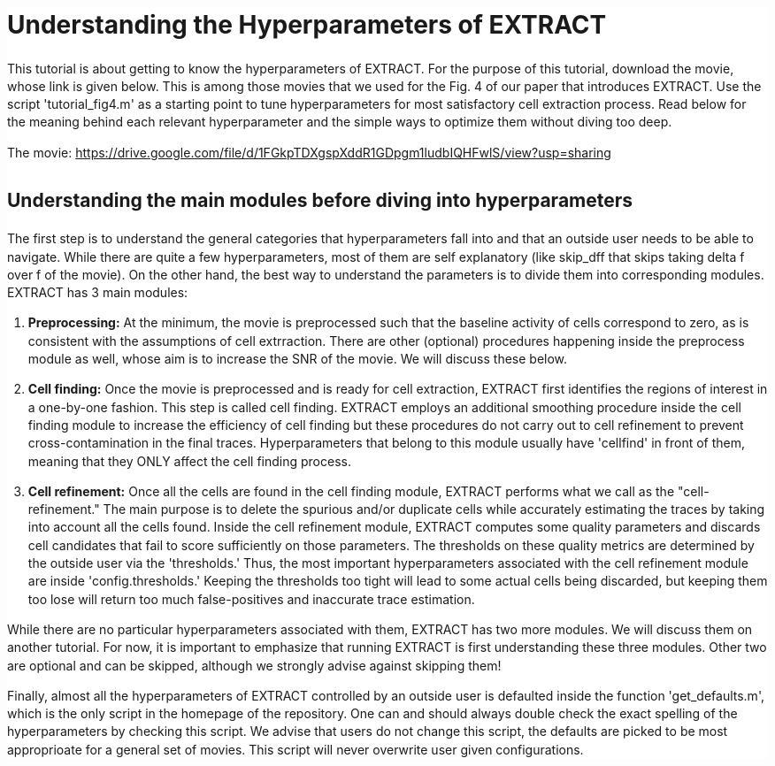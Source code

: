 # Understanding the Hyperparameters of EXTRACT

This tutorial is about getting to know the hyperparameters of EXTRACT. For the purpose of this tutorial, download the movie, whose link is given below. This is among those movies that we used for the Fig. 4 of our paper that introduces EXTRACT. Use the script 'tutorial_fig4.m' as a starting point to tune hyperparameters for most satisfactory cell extraction process. Read below for the meaning behind each relevant hyperparameter and the simple ways to optimize them without diving too deep.

The movie: https://drive.google.com/file/d/1FGkpTDXgspXddR1GDpgm1ludbIQHFwlS/view?usp=sharing


## Understanding the main modules before diving into hyperparameters

The first step is to understand the general categories that hyperparameters fall into and that an outside user needs to be able to navigate. While there are quite a few hyperparameters, most of them are self explanatory (like skip_dff that skips taking delta f over f of the movie). On the other hand, the best way to understand the parameters is to divide them into corresponding modules. EXTRACT has 3 main modules: 

1. **Preprocessing:** At the minimum, the movie is preprocessed such that the baseline activity of cells correspond to zero, as is consistent with the assumptions of cell extrraction. There are other (optional) procedures happening inside the preprocess module as well, whose aim is to increase the SNR of the movie. We will discuss these below.

2. **Cell finding:** Once the movie is preprocessed and is ready for cell extraction, EXTRACT first identifies the regions of interest in a one-by-one fashion. This step is called cell finding. EXTRACT employs an additional smoothing procedure inside the cell finding module to increase the efficiency of cell finding but these procedures do not carry out to cell refinement to prevent cross-contamination in the final traces. Hyperparameters that belong to this module usually have 'cellfind' in front of them, meaning that they ONLY affect the cell finding process.

3. **Cell refinement:** Once all the cells are found in the cell finding module, EXTRACT performs what we call as the "cell-refinement." The main purpose is to delete the spurious and/or duplicate cells while accurately estimating the traces by taking into account all the cells found. Inside the cell refinement module, EXTRACT computes some quality parameters and discards cell candidates that fail to score sufficiently on those parameters. The thresholds on these quality metrics are determined by the outside user via the 'thresholds.' Thus, the most important hyperparameters associated with the cell refinement module are inside 'config.thresholds.' Keeping the thresholds too tight will lead to some actual cells being discarded, but keeping them too lose will return too much false-positives and inaccurate trace estimation. 

While there are no particular hyperparameters associated with them, EXTRACT has two more modules. We will discuss them on another tutorial. For now, it is important to emphasize that running EXTRACT is first understanding these three modules. Other two are optional and can be skipped, although we strongly advise against skipping them!

Finally, almost all the hyperparameters of EXTRACT controlled by an outside user is defaulted inside the function 'get_defaults.m', which is the only script in the homepage of the repository. One can and should always double check the exact spelling of the hyperparameters by checking this script. We advise that users do not change this script, the defaults are picked to be most approprioate for a general set of movies. This script will never overwrite user given configurations.
